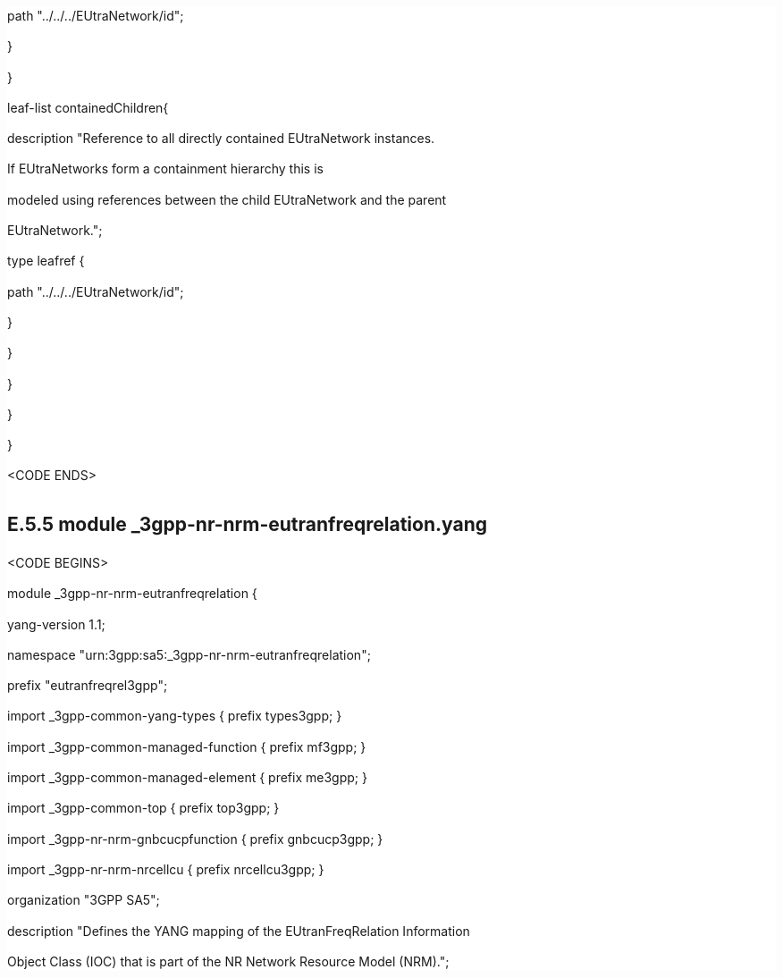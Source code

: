 path \"../../../EUtraNetwork/id\";

}

}

leaf-list containedChildren{

description \"Reference to all directly contained EUtraNetwork
instances.

If EUtraNetworks form a containment hierarchy this is

modeled using references between the child EUtraNetwork and the parent

EUtraNetwork.\";

type leafref {

path \"../../../EUtraNetwork/id\";

}

}

}

}

}

\<CODE ENDS\>

E.5.5 module \_3gpp-nr-nrm-eutranfreqrelation.yang
--------------------------------------------------

\<CODE BEGINS\>

module \_3gpp-nr-nrm-eutranfreqrelation {

yang-version 1.1;

namespace \"urn:3gpp:sa5:\_3gpp-nr-nrm-eutranfreqrelation\";

prefix \"eutranfreqrel3gpp\";

import \_3gpp-common-yang-types { prefix types3gpp; }

import \_3gpp-common-managed-function { prefix mf3gpp; }

import \_3gpp-common-managed-element { prefix me3gpp; }

import \_3gpp-common-top { prefix top3gpp; }

import \_3gpp-nr-nrm-gnbcucpfunction { prefix gnbcucp3gpp; }

import \_3gpp-nr-nrm-nrcellcu { prefix nrcellcu3gpp; }

organization \"3GPP SA5\";

description \"Defines the YANG mapping of the EUtranFreqRelation
Information

Object Class (IOC) that is part of the NR Network Resource Model
(NRM).\";
